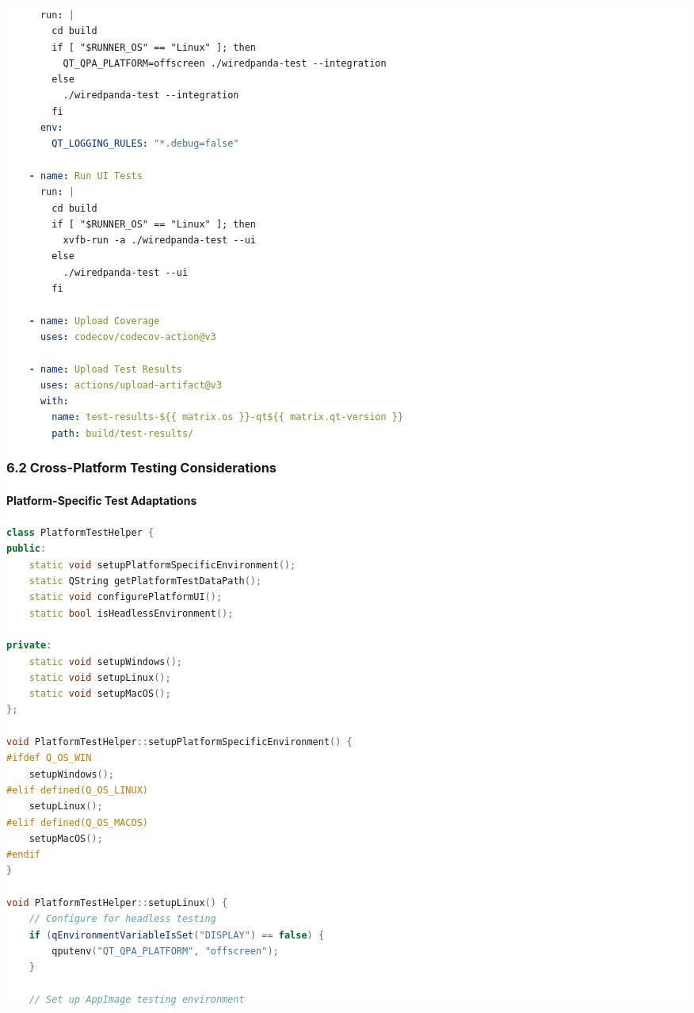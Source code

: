 ```yaml
      run: |
        cd build
        if [ "$RUNNER_OS" == "Linux" ]; then
          QT_QPA_PLATFORM=offscreen ./wiredpanda-test --integration
        else
          ./wiredpanda-test --integration
        fi
      env:
        QT_LOGGING_RULES: "*.debug=false"
        
    - name: Run UI Tests
      run: |
        cd build
        if [ "$RUNNER_OS" == "Linux" ]; then
          xvfb-run -a ./wiredpanda-test --ui
        else
          ./wiredpanda-test --ui
        fi
        
    - name: Upload Coverage
      uses: codecov/codecov-action@v3
      
    - name: Upload Test Results
      uses: actions/upload-artifact@v3
      with:
        name: test-results-${{ matrix.os }}-qt${{ matrix.qt-version }}
        path: build/test-results/
```

### 6.2 Cross-Platform Testing Considerations

#### Platform-Specific Test Adaptations
```cpp
class PlatformTestHelper {
public:
    static void setupPlatformSpecificEnvironment();
    static QString getPlatformTestDataPath();
    static void configurePlatformUI();
    static bool isHeadlessEnvironment();
    
private:
    static void setupWindows();
    static void setupLinux();
    static void setupMacOS();
};

void PlatformTestHelper::setupPlatformSpecificEnvironment() {
#ifdef Q_OS_WIN
    setupWindows();
#elif defined(Q_OS_LINUX)
    setupLinux();  
#elif defined(Q_OS_MACOS)
    setupMacOS();
#endif
}

void PlatformTestHelper::setupLinux() {
    // Configure for headless testing
    if (qEnvironmentVariableIsSet("DISPLAY") == false) {
        qputenv("QT_QPA_PLATFORM", "offscreen");
    }
    
    // Set up AppImage testing environment
```